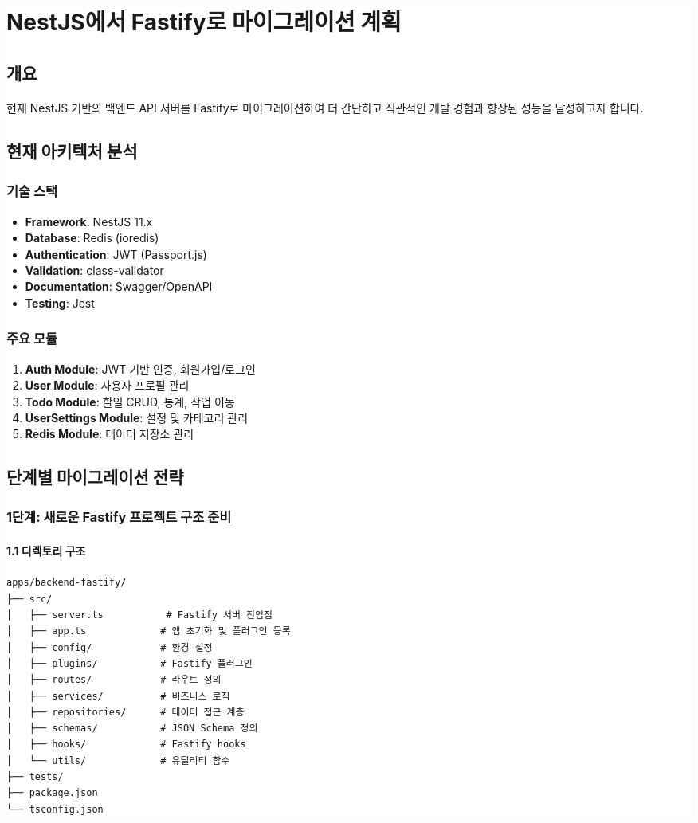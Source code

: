 # NestJS에서 Fastify로 마이그레이션 계획

## 개요

현재 NestJS 기반의 백엔드 API 서버를 Fastify로 마이그레이션하여 더 간단하고 직관적인 개발 경험과 향상된 성능을 달성하고자 합니다.

## 현재 아키텍처 분석

### 기술 스택

- **Framework**: NestJS 11.x
- **Database**: Redis (ioredis)
- **Authentication**: JWT (Passport.js)
- **Validation**: class-validator
- **Documentation**: Swagger/OpenAPI
- **Testing**: Jest

### 주요 모듈

1. **Auth Module**: JWT 기반 인증, 회원가입/로그인
2. **User Module**: 사용자 프로필 관리
3. **Todo Module**: 할일 CRUD, 통계, 작업 이동
4. **UserSettings Module**: 설정 및 카테고리 관리
5. **Redis Module**: 데이터 저장소 관리

## 단계별 마이그레이션 전략

### 1단계: 새로운 Fastify 프로젝트 구조 준비

#### 1.1 디렉토리 구조

```
apps/backend-fastify/
├── src/
│   ├── server.ts           # Fastify 서버 진입점
│   ├── app.ts             # 앱 초기화 및 플러그인 등록
│   ├── config/            # 환경 설정
│   ├── plugins/           # Fastify 플러그인
│   ├── routes/            # 라우트 정의
│   ├── services/          # 비즈니스 로직
│   ├── repositories/      # 데이터 접근 계층
│   ├── schemas/           # JSON Schema 정의
│   ├── hooks/             # Fastify hooks
│   └── utils/             # 유틸리티 함수
├── tests/
├── package.json
└── tsconfig.json
```
